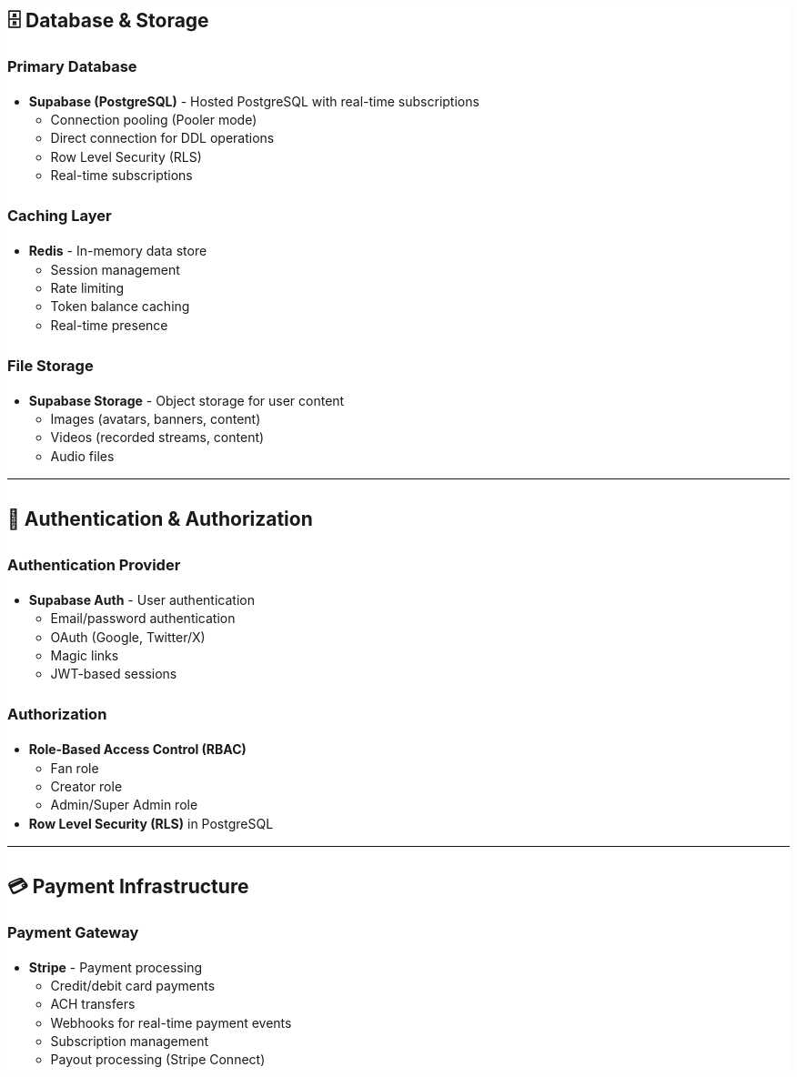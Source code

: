 ## 🗄️ Database & Storage

### **Primary Database**
- **Supabase (PostgreSQL)** - Hosted PostgreSQL with real-time subscriptions
  - Connection pooling (Pooler mode)
  - Direct connection for DDL operations
  - Row Level Security (RLS)
  - Real-time subscriptions

### **Caching Layer**
- **Redis** - In-memory data store
  - Session management
  - Rate limiting
  - Token balance caching
  - Real-time presence

### **File Storage**
- **Supabase Storage** - Object storage for user content
  - Images (avatars, banners, content)
  - Videos (recorded streams, content)
  - Audio files

---

## 🔐 Authentication & Authorization

### **Authentication Provider**
- **Supabase Auth** - User authentication
  - Email/password authentication
  - OAuth (Google, Twitter/X)
  - Magic links
  - JWT-based sessions

### **Authorization**
- **Role-Based Access Control (RBAC)**
  - Fan role
  - Creator role
  - Admin/Super Admin role
- **Row Level Security (RLS)** in PostgreSQL

---

## 💳 Payment Infrastructure

### **Payment Gateway**
- **Stripe** - Payment processing
  - Credit/debit card payments
  - ACH transfers
  - Webhooks for real-time payment events
  - Subscription management
  - Payout processing (Stripe Connect)
